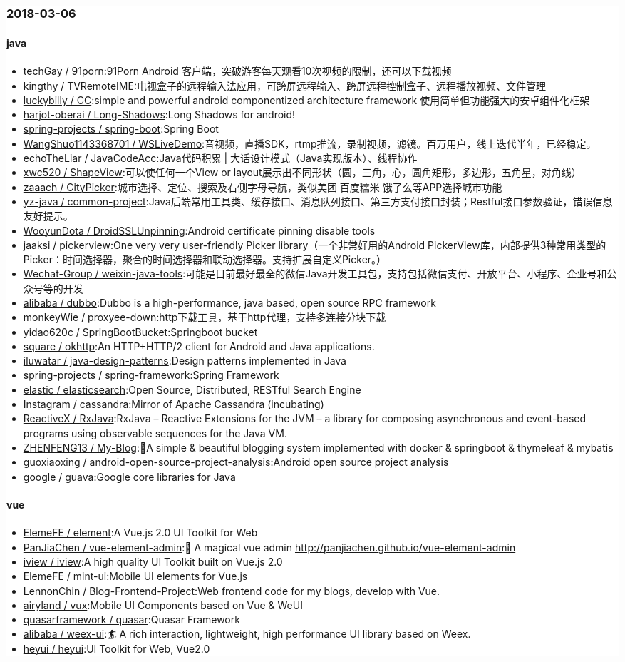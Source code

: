 ### 2018-03-06

#### java
* [techGay / 91porn](https://github.com/techGay/91porn):91Porn Android 客户端，突破游客每天观看10次视频的限制，还可以下载视频
* [kingthy / TVRemoteIME](https://github.com/kingthy/TVRemoteIME):电视盒子的远程输入法应用，可跨屏远程输入、跨屏远程控制盒子、远程播放视频、文件管理
* [luckybilly / CC](https://github.com/luckybilly/CC):simple and powerful android componentized architecture framework 使用简单但功能强大的安卓组件化框架
* [harjot-oberai / Long-Shadows](https://github.com/harjot-oberai/Long-Shadows):Long Shadows for android!
* [spring-projects / spring-boot](https://github.com/spring-projects/spring-boot):Spring Boot
* [WangShuo1143368701 / WSLiveDemo](https://github.com/WangShuo1143368701/WSLiveDemo):音视频，直播SDK，rtmp推流，录制视频，滤镜。百万用户，线上迭代半年，已经稳定。
* [echoTheLiar / JavaCodeAcc](https://github.com/echoTheLiar/JavaCodeAcc):Java代码积累 | 大话设计模式（Java实现版本）、线程协作
* [xwc520 / ShapeView](https://github.com/xwc520/ShapeView):可以使任何一个View or layout展示出不同形状（圆，三角，心，圆角矩形，多边形，五角星，对角线）
* [zaaach / CityPicker](https://github.com/zaaach/CityPicker):城市选择、定位、搜索及右侧字母导航，类似美团 百度糯米 饿了么等APP选择城市功能
* [yz-java / common-project](https://github.com/yz-java/common-project):Java后端常用工具类、缓存接口、消息队列接口、第三方支付接口封装；Restful接口参数验证，错误信息友好提示。
* [WooyunDota / DroidSSLUnpinning](https://github.com/WooyunDota/DroidSSLUnpinning):Android certificate pinning disable tools
* [jaaksi / pickerview](https://github.com/jaaksi/pickerview):One very very user-friendly Picker library（一个非常好用的Android PickerView库，内部提供3种常用类型的Picker：时间选择器，聚合的时间选择器和联动选择器。支持扩展自定义Picker。）
* [Wechat-Group / weixin-java-tools](https://github.com/Wechat-Group/weixin-java-tools):可能是目前最好最全的微信Java开发工具包，支持包括微信支付、开放平台、小程序、企业号和公众号等的开发
* [alibaba / dubbo](https://github.com/alibaba/dubbo):Dubbo is a high-performance, java based, open source RPC framework
* [monkeyWie / proxyee-down](https://github.com/monkeyWie/proxyee-down):http下载工具，基于http代理，支持多连接分块下载
* [yidao620c / SpringBootBucket](https://github.com/yidao620c/SpringBootBucket):Springboot bucket
* [square / okhttp](https://github.com/square/okhttp):An HTTP+HTTP/2 client for Android and Java applications.
* [iluwatar / java-design-patterns](https://github.com/iluwatar/java-design-patterns):Design patterns implemented in Java
* [spring-projects / spring-framework](https://github.com/spring-projects/spring-framework):Spring Framework
* [elastic / elasticsearch](https://github.com/elastic/elasticsearch):Open Source, Distributed, RESTful Search Engine
* [Instagram / cassandra](https://github.com/Instagram/cassandra):Mirror of Apache Cassandra (incubating)
* [ReactiveX / RxJava](https://github.com/ReactiveX/RxJava):RxJava – Reactive Extensions for the JVM – a library for composing asynchronous and event-based programs using observable sequences for the Java VM.
* [ZHENFENG13 / My-Blog](https://github.com/ZHENFENG13/My-Blog):🌴A simple & beautiful blogging system implemented with docker & springboot & thymeleaf & mybatis
* [guoxiaoxing / android-open-source-project-analysis](https://github.com/guoxiaoxing/android-open-source-project-analysis):Android open source project analysis
* [google / guava](https://github.com/google/guava):Google core libraries for Java

#### vue
* [ElemeFE / element](https://github.com/ElemeFE/element):A Vue.js 2.0 UI Toolkit for Web
* [PanJiaChen / vue-element-admin](https://github.com/PanJiaChen/vue-element-admin):🎉 A magical vue admin http://panjiachen.github.io/vue-element-admin
* [iview / iview](https://github.com/iview/iview):A high quality UI Toolkit built on Vue.js 2.0
* [ElemeFE / mint-ui](https://github.com/ElemeFE/mint-ui):Mobile UI elements for Vue.js
* [LennonChin / Blog-Frontend-Project](https://github.com/LennonChin/Blog-Frontend-Project):Web frontend code for my blogs, develop with Vue.
* [airyland / vux](https://github.com/airyland/vux):Mobile UI Components based on Vue & WeUI
* [quasarframework / quasar](https://github.com/quasarframework/quasar):Quasar Framework
* [alibaba / weex-ui](https://github.com/alibaba/weex-ui):🏄 A rich interaction, lightweight, high performance UI library based on Weex.
* [heyui / heyui](https://github.com/heyui/heyui):UI Toolkit for Web, Vue2.0